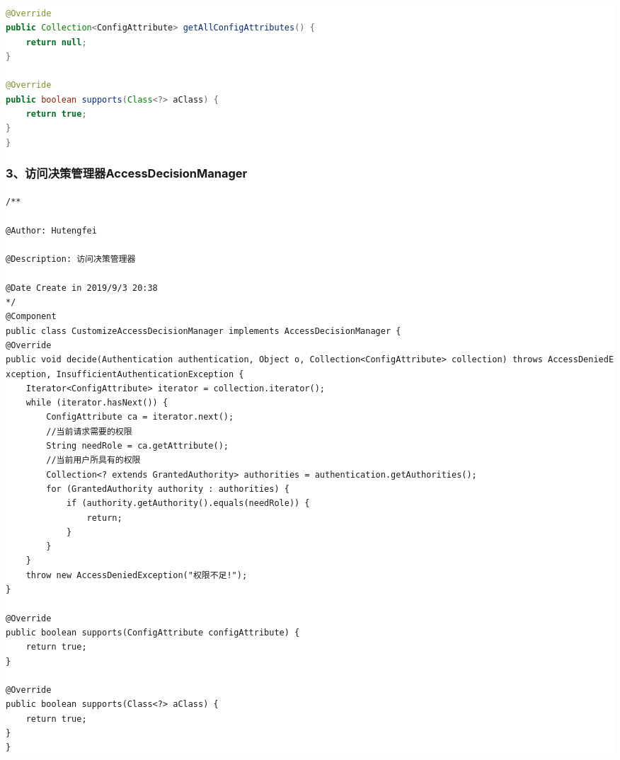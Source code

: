 ```java
@Override
public Collection<ConfigAttribute> getAllConfigAttributes() {
    return null;
}

@Override
public boolean supports(Class<?> aClass) {
    return true;
}
}
```



### 3、访问决策管理器AccessDecisionManager

```
/**

@Author: Hutengfei

@Description: 访问决策管理器

@Date Create in 2019/9/3 20:38
*/
@Component
public class CustomizeAccessDecisionManager implements AccessDecisionManager {
@Override
public void decide(Authentication authentication, Object o, Collection<ConfigAttribute> collection) throws AccessDeniedException, InsufficientAuthenticationException {
    Iterator<ConfigAttribute> iterator = collection.iterator();
    while (iterator.hasNext()) {
        ConfigAttribute ca = iterator.next();
        //当前请求需要的权限
        String needRole = ca.getAttribute();
        //当前用户所具有的权限
        Collection<? extends GrantedAuthority> authorities = authentication.getAuthorities();
        for (GrantedAuthority authority : authorities) {
            if (authority.getAuthority().equals(needRole)) {
                return;
            }
        }
    }
    throw new AccessDeniedException("权限不足!");
}

@Override
public boolean supports(ConfigAttribute configAttribute) {
    return true;
}

@Override
public boolean supports(Class<?> aClass) {
    return true;
}
}
```
